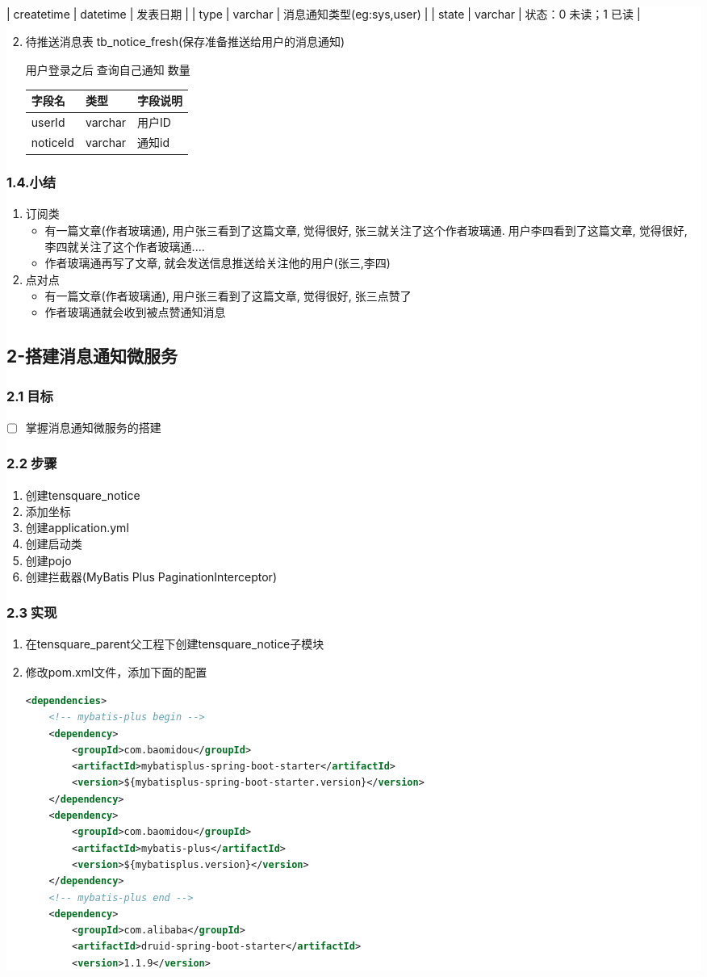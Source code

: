    | createtime | datetime | 发表日期                         |
   | type       | varchar  | 消息通知类型(eg:sys,user)          |
   | state      | varchar  | 状态：0 未读；1 已读                 |


2. 待推送消息表 tb_notice_fresh(保存准备推送给用户的消息通知)

   用户登录之后 查询自己通知  数量

   | 字段名      | 类型      | 字段说明 |
   | -------- | ------- | ---- |
   | userId   | varchar | 用户ID |
   | noticeId | varchar | 通知id |

### 1.4.小结

1. 订阅类
   + 有一篇文章(作者玻璃通), 用户张三看到了这篇文章, 觉得很好, 张三就关注了这个作者玻璃通. 用户李四看到了这篇文章, 觉得很好, 李四就关注了这个作者玻璃通....
   + 作者玻璃通再写了文章, 就会发送信息推送给关注他的用户(张三,李四)
2. 点对点
   + 有一篇文章(作者玻璃通), 用户张三看到了这篇文章, 觉得很好, 张三点赞了
   + 作者玻璃通就会收到被点赞通知消息



## 2-搭建消息通知微服务

### 2.1 目标

- [ ] 掌握消息通知微服务的搭建

### 2.2 步骤

1. 创建tensquare_notice
2. 添加坐标
3. 创建application.yml
4. 创建启动类
5. 创建pojo
6. 创建拦截器(MyBatis Plus PaginationInterceptor)

### 2.3 实现

1. 在tensquare_parent父工程下创建tensquare_notice子模块

2. 修改pom.xml文件，添加下面的配置

   ```xml
   <dependencies>
       <!-- mybatis-plus begin -->
       <dependency>
           <groupId>com.baomidou</groupId>
           <artifactId>mybatisplus-spring-boot-starter</artifactId>
           <version>${mybatisplus-spring-boot-starter.version}</version>
       </dependency>
       <dependency>
           <groupId>com.baomidou</groupId>
           <artifactId>mybatis-plus</artifactId>
           <version>${mybatisplus.version}</version>
       </dependency>
       <!-- mybatis-plus end -->
       <dependency>
           <groupId>com.alibaba</groupId>
           <artifactId>druid-spring-boot-starter</artifactId>
           <version>1.1.9</version>
   ```